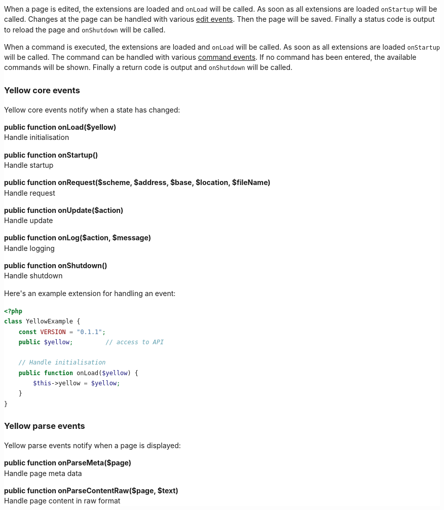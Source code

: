 When a page is edited, the extensions are loaded and `onLoad` will be called. As soon as all extensions are loaded `onStartup` will be called. Changes at the page can be handled with various [edit events](#yellow-edit-events). Then the page will be saved. Finally a status code is output to reload the page and `onShutdown` will be called.

When a command is executed, the extensions are loaded and `onLoad` will be called. As soon as all extensions are loaded `onStartup` will be called. The command can be handled with various [command events](#yellow-command-events). If no command has been entered, the available commands will be shown. Finally a return code is output and `onShutdown` will be called.

### Yellow core events

Yellow core events notify when a state has changed:

**public function onLoad($yellow)**  
Handle initialisation

**public function onStartup()**  
Handle startup

**public function onRequest($scheme, $address, $base, $location, $fileName)**  
Handle request

**public function onUpdate($action)**  
Handle update

**public function onLog($action, $message)**  
Handle logging

**public function onShutdown()**  
Handle shutdown

Here's an example extension for handling an event:

``` php
<?php
class YellowExample {
    const VERSION = "0.1.1";
    public $yellow;         // access to API
    
    // Handle initialisation
    public function onLoad($yellow) {
        $this->yellow = $yellow;
    }
}
```

### Yellow parse events

Yellow parse events notify when a page is displayed:

**public function onParseMeta($page)**  
Handle page meta data

**public function onParseContentRaw($page, $text)**  
Handle page content in raw format

